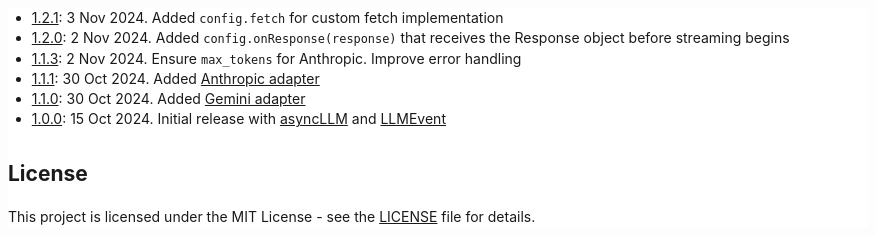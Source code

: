 - [1.2.1](https://npmjs.com/package/asyncllm/v/1.2.1): 3 Nov 2024. Added `config.fetch` for custom fetch implementation
- [1.2.0](https://npmjs.com/package/asyncllm/v/1.2.0): 2 Nov 2024. Added `config.onResponse(response)` that receives the Response object before streaming begins
- [1.1.3](https://npmjs.com/package/asyncllm/v/1.1.3): 2 Nov 2024. Ensure `max_tokens` for Anthropic. Improve error handling
- [1.1.1](https://npmjs.com/package/asyncllm/v/1.1.1): 30 Oct 2024. Added [Anthropic adapter](#anthropic)
- [1.1.0](https://npmjs.com/package/asyncllm/v/1.1.0): 30 Oct 2024. Added [Gemini adapter](#gemini)
- [1.0.0](https://npmjs.com/package/asyncllm/v/1.0.0): 15 Oct 2024. Initial release with [asyncLLM](#asyncllm) and [LLMEvent](#llmevent)

## License

This project is licensed under the MIT License - see the [LICENSE](LICENSE) file for details.
